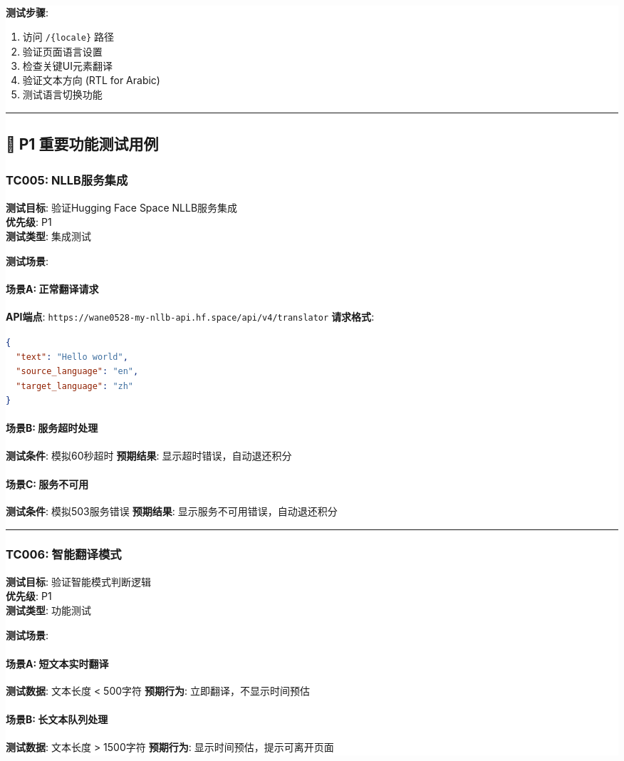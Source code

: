 **测试步骤**:
1. 访问 `/{locale}` 路径
2. 验证页面语言设置
3. 检查关键UI元素翻译
4. 验证文本方向 (RTL for Arabic)
5. 测试语言切换功能

---

## 🔧 P1 重要功能测试用例

### TC005: NLLB服务集成
**测试目标**: 验证Hugging Face Space NLLB服务集成  
**优先级**: P1  
**测试类型**: 集成测试

**测试场景**:

#### 场景A: 正常翻译请求
**API端点**: `https://wane0528-my-nllb-api.hf.space/api/v4/translator`
**请求格式**:
```json
{
  "text": "Hello world",
  "source_language": "en",
  "target_language": "zh"
}
```

#### 场景B: 服务超时处理
**测试条件**: 模拟60秒超时
**预期结果**: 显示超时错误，自动退还积分

#### 场景C: 服务不可用
**测试条件**: 模拟503服务错误
**预期结果**: 显示服务不可用错误，自动退还积分

---

### TC006: 智能翻译模式
**测试目标**: 验证智能模式判断逻辑  
**优先级**: P1  
**测试类型**: 功能测试

**测试场景**:

#### 场景A: 短文本实时翻译
**测试数据**: 文本长度 < 500字符
**预期行为**: 立即翻译，不显示时间预估

#### 场景B: 长文本队列处理
**测试数据**: 文本长度 > 1500字符
**预期行为**: 显示时间预估，提示可离开页面
